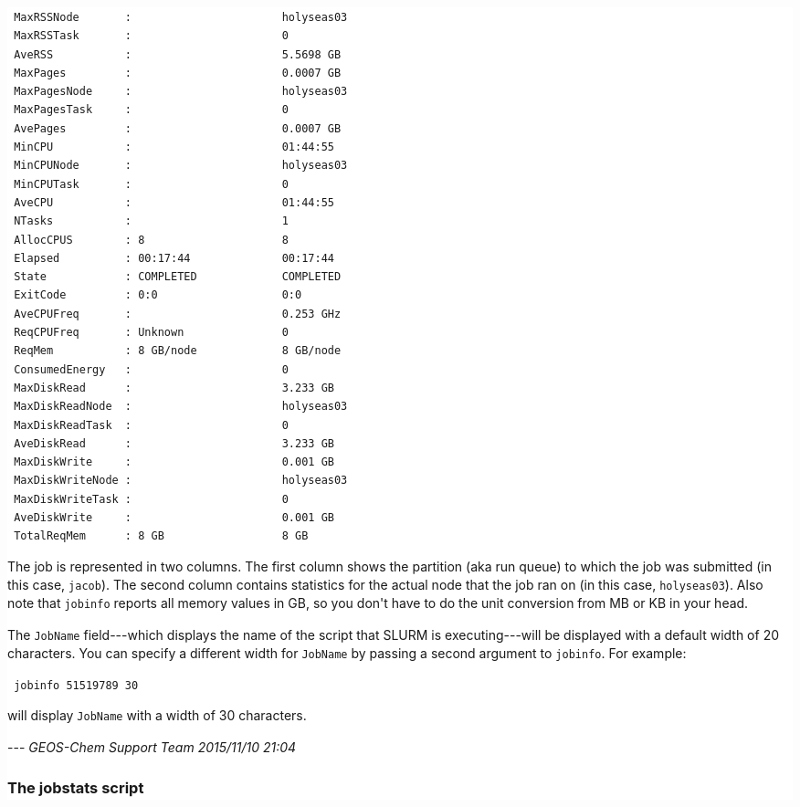 ``` 
 MaxRSSNode       :                       holyseas03            
 MaxRSSTask       :                       0                     
 AveRSS           :                       5.5698 GB             
 MaxPages         :                       0.0007 GB             
 MaxPagesNode     :                       holyseas03            
 MaxPagesTask     :                       0                     
 AvePages         :                       0.0007 GB             
 MinCPU           :                       01:44:55              
 MinCPUNode       :                       holyseas03            
 MinCPUTask       :                       0                     
 AveCPU           :                       01:44:55              
 NTasks           :                       1                     
 AllocCPUS        : 8                     8                     
 Elapsed          : 00:17:44              00:17:44              
 State            : COMPLETED             COMPLETED             
 ExitCode         : 0:0                   0:0                   
 AveCPUFreq       :                       0.253 GHz             
 ReqCPUFreq       : Unknown               0                     
 ReqMem           : 8 GB/node             8 GB/node             
 ConsumedEnergy   :                       0                     
 MaxDiskRead      :                       3.233 GB              
 MaxDiskReadNode  :                       holyseas03            
 MaxDiskReadTask  :                       0                     
 AveDiskRead      :                       3.233 GB              
 MaxDiskWrite     :                       0.001 GB              
 MaxDiskWriteNode :                       holyseas03            
 MaxDiskWriteTask :                       0                     
 AveDiskWrite     :                       0.001 GB              
 TotalReqMem      : 8 GB                  8 GB
```

The job is represented in two columns. The first column shows the
partition (aka run queue) to which the job was submitted (in this case,
`jacob`). The second column contains statistics for the actual node that
the job ran on (in this case, `holyseas03`). Also note that `jobinfo`
reports all memory values in GB, so you don't have to do the unit
conversion from MB or KB in your head.

The `JobName` field---which displays the name of the script that SLURM
is executing---will be displayed with a default width of 20 characters.
You can specify a different width for `JobName` by passing a second
argument to `jobinfo`. For example:

``` 
 jobinfo 51519789 30
```

will display `JobName` with a width of 30 characters.

\--- *GEOS-Chem Support Team 2015/11/10 21:04*

### The jobstats script
